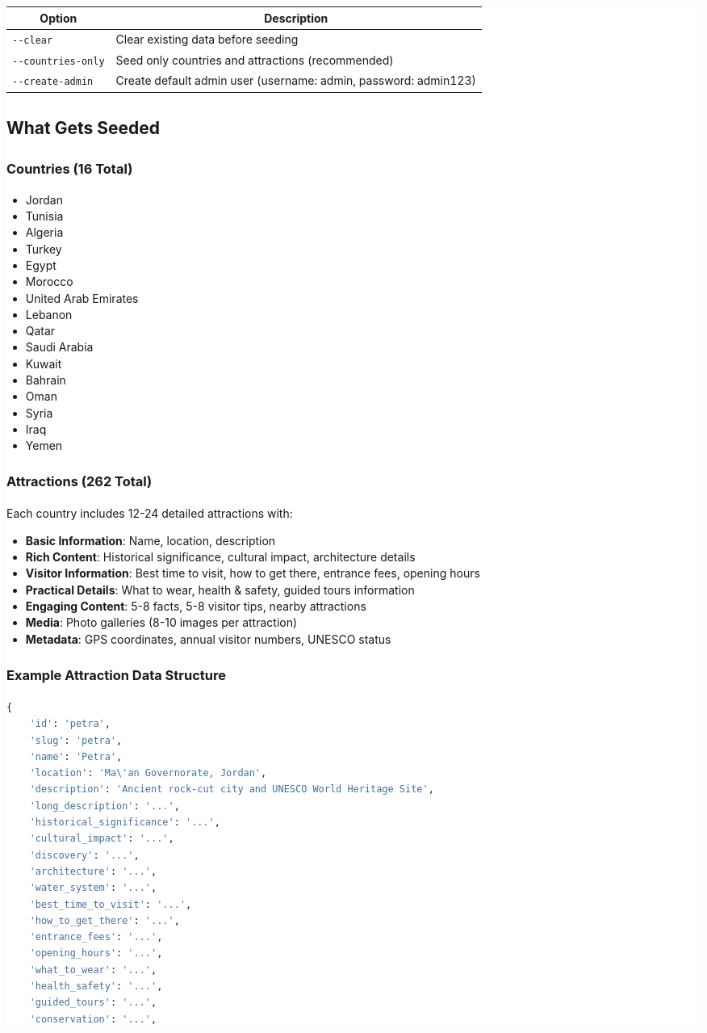 | Option             | Description                                                     |
| ------------------ | --------------------------------------------------------------- |
| `--clear`          | Clear existing data before seeding                              |
| `--countries-only` | Seed only countries and attractions (recommended)               |
| `--create-admin`   | Create default admin user (username: admin, password: admin123) |

## What Gets Seeded

### Countries (16 Total)

- Jordan
- Tunisia
- Algeria
- Turkey
- Egypt
- Morocco
- United Arab Emirates
- Lebanon
- Qatar
- Saudi Arabia
- Kuwait
- Bahrain
- Oman
- Syria
- Iraq
- Yemen

### Attractions (262 Total)

Each country includes 12-24 detailed attractions with:

- **Basic Information**: Name, location, description
- **Rich Content**: Historical significance, cultural impact, architecture details
- **Visitor Information**: Best time to visit, how to get there, entrance fees, opening hours
- **Practical Details**: What to wear, health & safety, guided tours information
- **Engaging Content**: 5-8 facts, 5-8 visitor tips, nearby attractions
- **Media**: Photo galleries (8-10 images per attraction)
- **Metadata**: GPS coordinates, annual visitor numbers, UNESCO status

### Example Attraction Data Structure

```python
{
    'id': 'petra',
    'slug': 'petra',
    'name': 'Petra',
    'location': 'Ma\'an Governorate, Jordan',
    'description': 'Ancient rock-cut city and UNESCO World Heritage Site',
    'long_description': '...',
    'historical_significance': '...',
    'cultural_impact': '...',
    'discovery': '...',
    'architecture': '...',
    'water_system': '...',
    'best_time_to_visit': '...',
    'how_to_get_there': '...',
    'entrance_fees': '...',
    'opening_hours': '...',
    'what_to_wear': '...',
    'health_safety': '...',
    'guided_tours': '...',
    'conservation': '...',
```